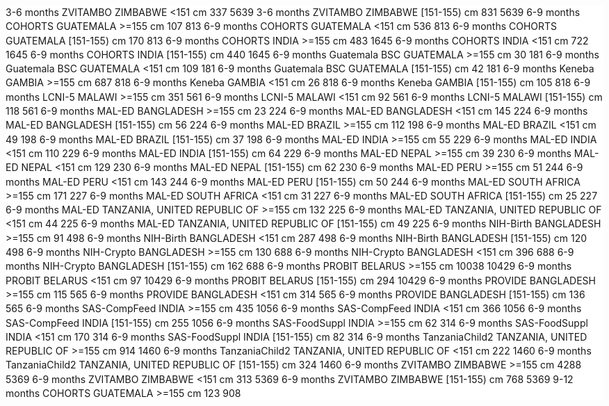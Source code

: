 3-6 months     ZVITAMBO         ZIMBABWE                       <151 cm            337    5639
3-6 months     ZVITAMBO         ZIMBABWE                       [151-155) cm       831    5639
6-9 months     COHORTS          GUATEMALA                      >=155 cm           107     813
6-9 months     COHORTS          GUATEMALA                      <151 cm            536     813
6-9 months     COHORTS          GUATEMALA                      [151-155) cm       170     813
6-9 months     COHORTS          INDIA                          >=155 cm           483    1645
6-9 months     COHORTS          INDIA                          <151 cm            722    1645
6-9 months     COHORTS          INDIA                          [151-155) cm       440    1645
6-9 months     Guatemala BSC    GUATEMALA                      >=155 cm            30     181
6-9 months     Guatemala BSC    GUATEMALA                      <151 cm            109     181
6-9 months     Guatemala BSC    GUATEMALA                      [151-155) cm        42     181
6-9 months     Keneba           GAMBIA                         >=155 cm           687     818
6-9 months     Keneba           GAMBIA                         <151 cm             26     818
6-9 months     Keneba           GAMBIA                         [151-155) cm       105     818
6-9 months     LCNI-5           MALAWI                         >=155 cm           351     561
6-9 months     LCNI-5           MALAWI                         <151 cm             92     561
6-9 months     LCNI-5           MALAWI                         [151-155) cm       118     561
6-9 months     MAL-ED           BANGLADESH                     >=155 cm            23     224
6-9 months     MAL-ED           BANGLADESH                     <151 cm            145     224
6-9 months     MAL-ED           BANGLADESH                     [151-155) cm        56     224
6-9 months     MAL-ED           BRAZIL                         >=155 cm           112     198
6-9 months     MAL-ED           BRAZIL                         <151 cm             49     198
6-9 months     MAL-ED           BRAZIL                         [151-155) cm        37     198
6-9 months     MAL-ED           INDIA                          >=155 cm            55     229
6-9 months     MAL-ED           INDIA                          <151 cm            110     229
6-9 months     MAL-ED           INDIA                          [151-155) cm        64     229
6-9 months     MAL-ED           NEPAL                          >=155 cm            39     230
6-9 months     MAL-ED           NEPAL                          <151 cm            129     230
6-9 months     MAL-ED           NEPAL                          [151-155) cm        62     230
6-9 months     MAL-ED           PERU                           >=155 cm            51     244
6-9 months     MAL-ED           PERU                           <151 cm            143     244
6-9 months     MAL-ED           PERU                           [151-155) cm        50     244
6-9 months     MAL-ED           SOUTH AFRICA                   >=155 cm           171     227
6-9 months     MAL-ED           SOUTH AFRICA                   <151 cm             31     227
6-9 months     MAL-ED           SOUTH AFRICA                   [151-155) cm        25     227
6-9 months     MAL-ED           TANZANIA, UNITED REPUBLIC OF   >=155 cm           132     225
6-9 months     MAL-ED           TANZANIA, UNITED REPUBLIC OF   <151 cm             44     225
6-9 months     MAL-ED           TANZANIA, UNITED REPUBLIC OF   [151-155) cm        49     225
6-9 months     NIH-Birth        BANGLADESH                     >=155 cm            91     498
6-9 months     NIH-Birth        BANGLADESH                     <151 cm            287     498
6-9 months     NIH-Birth        BANGLADESH                     [151-155) cm       120     498
6-9 months     NIH-Crypto       BANGLADESH                     >=155 cm           130     688
6-9 months     NIH-Crypto       BANGLADESH                     <151 cm            396     688
6-9 months     NIH-Crypto       BANGLADESH                     [151-155) cm       162     688
6-9 months     PROBIT           BELARUS                        >=155 cm         10038   10429
6-9 months     PROBIT           BELARUS                        <151 cm             97   10429
6-9 months     PROBIT           BELARUS                        [151-155) cm       294   10429
6-9 months     PROVIDE          BANGLADESH                     >=155 cm           115     565
6-9 months     PROVIDE          BANGLADESH                     <151 cm            314     565
6-9 months     PROVIDE          BANGLADESH                     [151-155) cm       136     565
6-9 months     SAS-CompFeed     INDIA                          >=155 cm           435    1056
6-9 months     SAS-CompFeed     INDIA                          <151 cm            366    1056
6-9 months     SAS-CompFeed     INDIA                          [151-155) cm       255    1056
6-9 months     SAS-FoodSuppl    INDIA                          >=155 cm            62     314
6-9 months     SAS-FoodSuppl    INDIA                          <151 cm            170     314
6-9 months     SAS-FoodSuppl    INDIA                          [151-155) cm        82     314
6-9 months     TanzaniaChild2   TANZANIA, UNITED REPUBLIC OF   >=155 cm           914    1460
6-9 months     TanzaniaChild2   TANZANIA, UNITED REPUBLIC OF   <151 cm            222    1460
6-9 months     TanzaniaChild2   TANZANIA, UNITED REPUBLIC OF   [151-155) cm       324    1460
6-9 months     ZVITAMBO         ZIMBABWE                       >=155 cm          4288    5369
6-9 months     ZVITAMBO         ZIMBABWE                       <151 cm            313    5369
6-9 months     ZVITAMBO         ZIMBABWE                       [151-155) cm       768    5369
9-12 months    COHORTS          GUATEMALA                      >=155 cm           123     908
